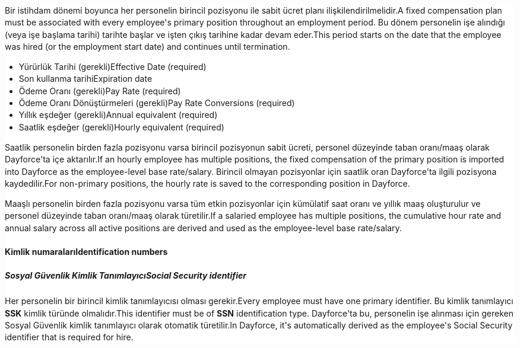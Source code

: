 <span data-ttu-id="30a7f-342">Bir istihdam dönemi boyunca her personelin birincil pozisyonu ile sabit ücret planı ilişkilendirilmelidir.</span><span class="sxs-lookup"><span data-stu-id="30a7f-342">A fixed compensation plan must be associated with every employee's primary position throughout an employment period.</span></span> <span data-ttu-id="30a7f-343">Bu dönem personelin işe alındığı (veya işe başlama tarihi) tarihte başlar ve işten çıkış tarihine kadar devam eder.</span><span class="sxs-lookup"><span data-stu-id="30a7f-343">This period starts on the date that the employee was hired (or the employment start date) and continues until termination.</span></span>

- <span data-ttu-id="30a7f-344">Yürürlük Tarihi (gerekli)</span><span class="sxs-lookup"><span data-stu-id="30a7f-344">Effective Date (required)</span></span>
- <span data-ttu-id="30a7f-345">Son kullanma tarihi</span><span class="sxs-lookup"><span data-stu-id="30a7f-345">Expiration date</span></span>
- <span data-ttu-id="30a7f-346">Ödeme Oranı (gerekli)</span><span class="sxs-lookup"><span data-stu-id="30a7f-346">Pay Rate (required)</span></span>
- <span data-ttu-id="30a7f-347">Ödeme Oranı Dönüştürmeleri (gerekli)</span><span class="sxs-lookup"><span data-stu-id="30a7f-347">Pay Rate Conversions (required)</span></span>
- <span data-ttu-id="30a7f-348">Yıllık eşdeğer (gerekli)</span><span class="sxs-lookup"><span data-stu-id="30a7f-348">Annual equivalent (required)</span></span>
- <span data-ttu-id="30a7f-349">Saatlik eşdeğer (gerekli)</span><span class="sxs-lookup"><span data-stu-id="30a7f-349">Hourly equivalent (required)</span></span>

<span data-ttu-id="30a7f-350">Saatlik personelin birden fazla pozisyonu varsa birincil pozisyonun sabit ücreti, personel düzeyinde taban oranı/maaş olarak Dayforce'ta içe aktarılır.</span><span class="sxs-lookup"><span data-stu-id="30a7f-350">If an hourly employee has multiple positions, the fixed compensation of the primary position is imported into Dayforce as the employee-level base rate/salary.</span></span> <span data-ttu-id="30a7f-351">Birincil olmayan pozisyonlar için saatlik oran Dayforce'ta ilgili pozisyona kaydedilir.</span><span class="sxs-lookup"><span data-stu-id="30a7f-351">For non-primary positions, the hourly rate is saved to the corresponding position in Dayforce.</span></span>

<span data-ttu-id="30a7f-352">Maaşlı personelin birden fazla pozisyonu varsa tüm etkin pozisyonlar için kümülatif saat oranı ve yıllık maaş oluşturulur ve personel düzeyinde taban oranı/maaş olarak türetilir.</span><span class="sxs-lookup"><span data-stu-id="30a7f-352">If a salaried employee has multiple positions, the cumulative hour rate and annual salary across all active positions are derived and used as the employee-level base rate/salary.</span></span>

#### <a name="identification-numbers"></a><span data-ttu-id="30a7f-353">Kimlik numaraları</span><span class="sxs-lookup"><span data-stu-id="30a7f-353">Identification numbers</span></span>

##### <a name="social-security-identifier"></a><span data-ttu-id="30a7f-354">Sosyal Güvenlik Kimlik Tanımlayıcı</span><span class="sxs-lookup"><span data-stu-id="30a7f-354">Social Security identifier</span></span> 

<span data-ttu-id="30a7f-355">Her personelin bir birincil kimlik tanımlayıcısı olması gerekir.</span><span class="sxs-lookup"><span data-stu-id="30a7f-355">Every employee must have one primary identifier.</span></span> <span data-ttu-id="30a7f-356">Bu kimlik tanımlayıcı **SSK** kimlik türünde olmalıdır.</span><span class="sxs-lookup"><span data-stu-id="30a7f-356">This identifier must be of **SSN** identification type.</span></span> <span data-ttu-id="30a7f-357">Dayforce'ta bu, personelin işe alınması için gereken Sosyal Güvenlik kimlik tanımlayıcı olarak otomatik türetilir.</span><span class="sxs-lookup"><span data-stu-id="30a7f-357">In Dayforce, it's automatically derived as the employee's Social Security identifier that is required for hire.</span></span>
